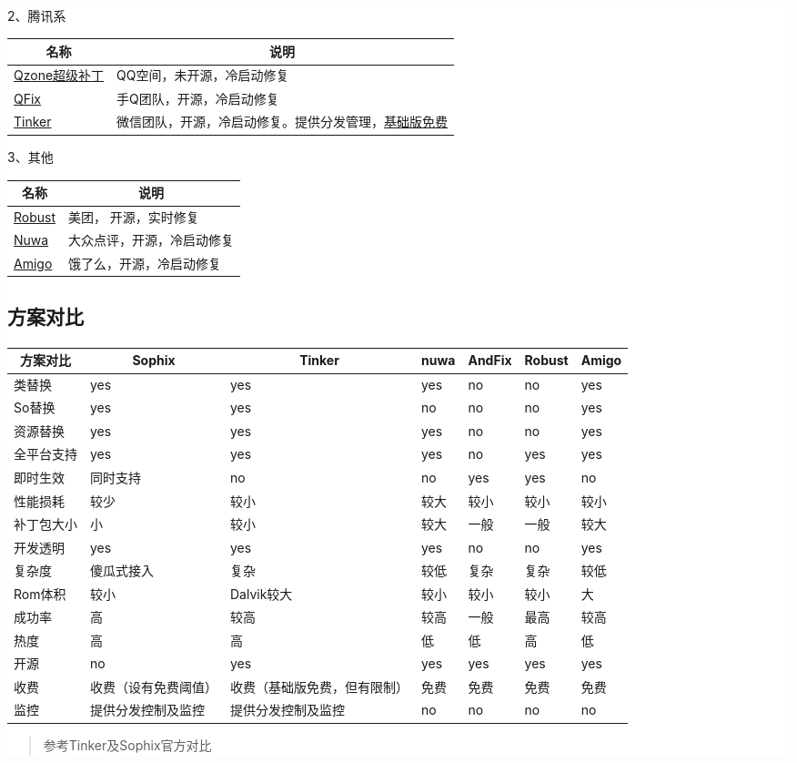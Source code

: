 2、腾讯系

| 名称                                                         | 说明                                                         |
| ------------------------------------------------------------ | ------------------------------------------------------------ |
| [Qzone超级补丁](https://links.jianshu.com/go?to=https%3A%2F%2Fmp.weixin.qq.com%2Fs%3F__biz%3DMzI1MTA1MzM2Nw%3D%3D%26mid%3D400118620%26idx%3D1%26sn%3Db4fdd5055731290eef12ad0d17f39d4a) | QQ空间，未开源，冷启动修复                                   |
| [QFix](https://links.jianshu.com/go?to=https%3A%2F%2Fgithub.com%2Falexclin0188%2FQFixPatch) | 手Q团队，开源，冷启动修复                                    |
| [Tinker](https://links.jianshu.com/go?to=http%3A%2F%2Fwww.tinkerpatch.com%2FDocs%2Fintro) | 微信团队，开源，冷启动修复。提供分发管理，[基础版免费](https://links.jianshu.com/go?to=http%3A%2F%2Fwww.tinkerpatch.com%2FPrice) |

3、其他

| 名称                                                         | 说明                       |
| ------------------------------------------------------------ | -------------------------- |
| [Robust ](https://links.jianshu.com/go?to=https%3A%2F%2Fgithub.com%2FMeituan-Dianping%2FRobust) | 美团， 开源，实时修复      |
| [Nuwa](https://links.jianshu.com/go?to=https%3A%2F%2Fgithub.com%2Fjasonross%2FNuwa) | 大众点评，开源，冷启动修复 |
| [Amigo](https://links.jianshu.com/go?to=https%3A%2F%2Fgithub.com%2Feleme%2FAmigo) | 饿了么，开源，冷启动修复   |

## 方案对比

| 方案对比   | Sophix               | Tinker                       | nuwa | AndFix | Robust | Amigo |
| ---------- | -------------------- | ---------------------------- | ---- | ------ | ------ | ----- |
| 类替换     | yes                  | yes                          | yes  | no     | no     | yes   |
| So替换     | yes                  | yes                          | no   | no     | no     | yes   |
| 资源替换   | yes                  | yes                          | yes  | no     | no     | yes   |
| 全平台支持 | yes                  | yes                          | yes  | no     | yes    | yes   |
| 即时生效   | 同时支持             | no                           | no   | yes    | yes    | no    |
| 性能损耗   | 较少                 | 较小                         | 较大 | 较小   | 较小   | 较小  |
| 补丁包大小 | 小                   | 较小                         | 较大 | 一般   | 一般   | 较大  |
| 开发透明   | yes                  | yes                          | yes  | no     | no     | yes   |
| 复杂度     | 傻瓜式接入           | 复杂                         | 较低 | 复杂   | 复杂   | 较低  |
| Rom体积    | 较小                 | Dalvik较大                   | 较小 | 较小   | 较小   | 大    |
| 成功率     | 高                   | 较高                         | 较高 | 一般   | 最高   | 较高  |
| 热度       | 高                   | 高                           | 低   | 低     | 高     | 低    |
| 开源       | no                   | yes                          | yes  | yes    | yes    | yes   |
| 收费       | 收费（设有免费阈值） | 收费（基础版免费，但有限制） | 免费 | 免费   | 免费   | 免费  |
| 监控       | 提供分发控制及监控   | 提供分发控制及监控           | no   | no     | no     | no    |

> 参考Tinker及Sophix官方对比

